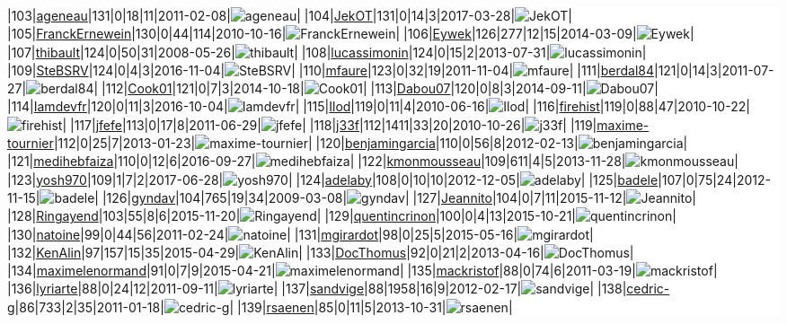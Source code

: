 |103|[ageneau](https://github.com/ageneau)|131|0|18|11|2011-02-08|![ageneau](https://avatars2.githubusercontent.com/u/607664)|
|104|[JekOT](https://github.com/JekOT)|131|0|14|3|2017-03-28|![JekOT](https://avatars0.githubusercontent.com/u/26751322)|
|105|[FranckErnewein](https://github.com/FranckErnewein)|130|0|44|114|2010-10-16|![FranckErnewein](https://avatars2.githubusercontent.com/u/441851)|
|106|[Eywek](https://github.com/Eywek)|126|277|12|15|2014-03-09|![Eywek](https://avatars0.githubusercontent.com/u/6900054)|
|107|[thibault](https://github.com/thibault)|124|0|50|31|2008-05-26|![thibault](https://avatars2.githubusercontent.com/u/11499)|
|108|[lucassimonin](https://github.com/lucassimonin)|124|0|15|2|2013-07-31|![lucassimonin](https://avatars0.githubusercontent.com/u/5131392)|
|109|[SteBSRV](https://github.com/SteBSRV)|124|0|4|3|2016-11-04|![SteBSRV](https://avatars2.githubusercontent.com/u/23264125)|
|110|[mfaure](https://github.com/mfaure)|123|0|32|19|2011-11-04|![mfaure](https://avatars2.githubusercontent.com/u/1173014)|
|111|[berdal84](https://github.com/berdal84)|121|0|14|3|2011-07-27|![berdal84](https://avatars0.githubusercontent.com/u/942052)|
|112|[Cook01](https://github.com/Cook01)|121|0|7|3|2014-10-18|![Cook01](https://avatars1.githubusercontent.com/u/9295495)|
|113|[Dabou07](https://github.com/Dabou07)|120|0|8|3|2014-09-11|![Dabou07](https://avatars2.githubusercontent.com/u/8735725)|
|114|[Iamdevfr](https://github.com/Iamdevfr)|120|0|11|3|2016-10-04|![Iamdevfr](https://avatars2.githubusercontent.com/u/22615844)|
|115|[Ilod](https://github.com/Ilod)|119|0|11|4|2010-06-16|![Ilod](https://avatars0.githubusercontent.com/u/306744)|
|116|[firehist](https://github.com/firehist)|119|0|88|47|2010-10-22|![firehist](https://avatars1.githubusercontent.com/u/449520)|
|117|[jfefe](https://github.com/jfefe)|113|0|17|8|2011-06-29|![jfefe](https://avatars0.githubusercontent.com/u/883503)|
|118|[j33f](https://github.com/j33f)|112|1411|33|20|2010-10-26|![j33f](https://avatars1.githubusercontent.com/u/455513)|
|119|[maxime-tournier](https://github.com/maxime-tournier)|112|0|25|7|2013-01-23|![maxime-tournier](https://avatars1.githubusercontent.com/u/3356385)|
|120|[benjamingarcia](https://github.com/benjamingarcia)|110|0|56|8|2012-02-13|![benjamingarcia](https://avatars2.githubusercontent.com/u/1433960)|
|121|[medihebfaiza](https://github.com/medihebfaiza)|110|0|12|6|2016-09-27|![medihebfaiza](https://avatars1.githubusercontent.com/u/22474480)|
|122|[kmonmousseau](https://github.com/kmonmousseau)|109|611|4|5|2013-11-28|![kmonmousseau](https://avatars0.githubusercontent.com/u/6058090)|
|123|[yosh970](https://github.com/yosh970)|109|1|7|2|2017-06-28|![yosh970](https://avatars0.githubusercontent.com/u/29760820)|
|124|[adelaby](https://github.com/adelaby)|108|0|10|10|2012-12-05|![adelaby](https://avatars2.githubusercontent.com/u/2969033)|
|125|[badele](https://github.com/badele)|107|0|75|24|2012-11-15|![badele](https://avatars3.githubusercontent.com/u/2806307)|
|126|[gyndav](https://github.com/gyndav)|104|765|19|34|2009-03-08|![gyndav](https://avatars3.githubusercontent.com/u/61255)|
|127|[Jeannito](https://github.com/Jeannito)|104|0|7|11|2015-11-12|![Jeannito](https://avatars0.githubusercontent.com/u/15818057)|
|128|[Ringayend](https://github.com/Ringayend)|103|55|8|6|2015-11-20|![Ringayend](https://avatars1.githubusercontent.com/u/15942720)|
|129|[quentincrinon](https://github.com/quentincrinon)|100|0|4|13|2015-10-21|![quentincrinon](https://avatars1.githubusercontent.com/u/15238155)|
|130|[natoine](https://github.com/natoine)|99|0|44|56|2011-02-24|![natoine](https://avatars0.githubusercontent.com/u/636591)|
|131|[mgirardot](https://github.com/mgirardot)|98|0|25|5|2015-05-16|![mgirardot](https://avatars2.githubusercontent.com/u/12471412)|
|132|[KenAlin](https://github.com/KenAlin)|97|157|15|35|2015-04-29|![KenAlin](https://avatars3.githubusercontent.com/u/12164749)|
|133|[DocThomus](https://github.com/DocThomus)|92|0|21|2|2013-04-16|![DocThomus](https://avatars0.githubusercontent.com/u/4174468)|
|134|[maximelenormand](https://github.com/maximelenormand)|91|0|7|9|2015-04-21|![maximelenormand](https://avatars0.githubusercontent.com/u/12052066)|
|135|[mackristof](https://github.com/mackristof)|88|0|74|6|2011-03-19|![mackristof](https://avatars0.githubusercontent.com/u/678457)|
|136|[lyriarte](https://github.com/lyriarte)|88|0|24|12|2011-09-11|![lyriarte](https://avatars3.githubusercontent.com/u/1042384)|
|137|[sandvige](https://github.com/sandvige)|88|1958|16|9|2012-02-17|![sandvige](https://avatars2.githubusercontent.com/u/1446309)|
|138|[cedric-g](https://github.com/cedric-g)|86|733|2|35|2011-01-18|![cedric-g](https://avatars0.githubusercontent.com/u/570306)|
|139|[rsaenen](https://github.com/rsaenen)|85|0|11|5|2013-10-31|![rsaenen](https://avatars0.githubusercontent.com/u/5824307)|